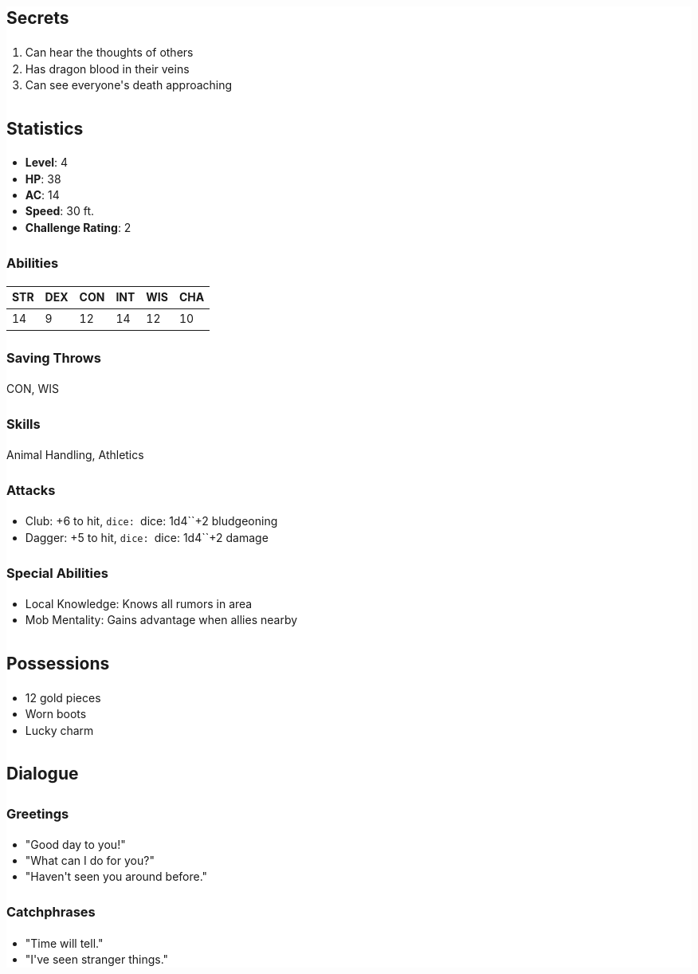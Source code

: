 ## Secrets
1. Can hear the thoughts of others
2. Has dragon blood in their veins
3. Can see everyone's death approaching

## Statistics
- **Level**: 4
- **HP**: 38
- **AC**: 14
- **Speed**: 30 ft.
- **Challenge Rating**: 2

### Abilities
| STR | DEX | CON | INT | WIS | CHA |
|-----|-----|-----|-----|-----|-----|
| 14 | 9 | 12 | 14 | 12 | 10 |

### Saving Throws
CON, WIS

### Skills
Animal Handling, Athletics

### Attacks
- Club: +6 to hit, `dice: `dice: 1d4``+2 bludgeoning
- Dagger: +5 to hit, `dice: `dice: 1d4``+2 damage

### Special Abilities
- Local Knowledge: Knows all rumors in area
- Mob Mentality: Gains advantage when allies nearby

## Possessions
- 12 gold pieces
- Worn boots
- Lucky charm

## Dialogue
### Greetings
- "Good day to you!"
- "What can I do for you?"
- "Haven't seen you around before."

### Catchphrases
- "Time will tell."
- "I've seen stranger things."
